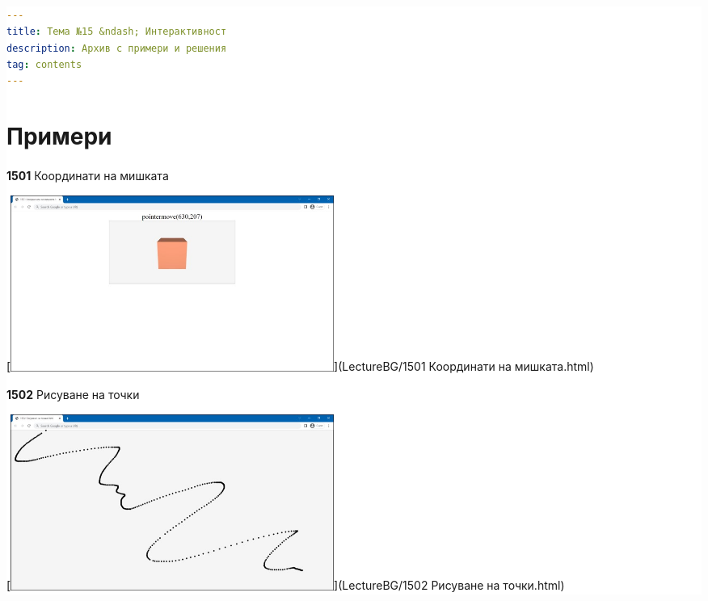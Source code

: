 ```yaml
---
title: Тема №15 &ndash; Интерактивност
description: Архив с примери и решения
tag: contents
---
```


# Примери

**1501** Координати на мишката

[<kbd><img src="LectureBG/1501%20Координати%20на%20мишката.jpg" width="400"></kbd>](LectureBG/1501 Координати на мишката.html)

**1502** Рисуване на точки

[<kbd><img src="LectureBG/1502%20Рисуване%20на%20точки.jpg" width="400"></kbd>](LectureBG/1502 Рисуване на точки.html)
